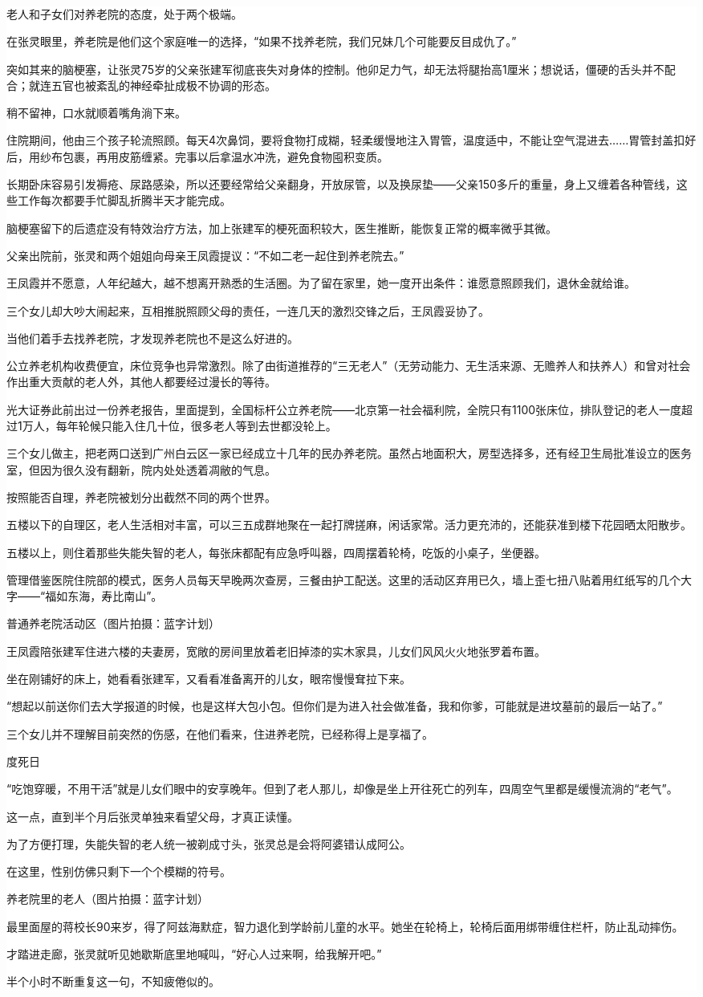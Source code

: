 老人和子女们对养老院的态度，处于两个极端。

在张灵眼里，养老院是他们这个家庭唯一的选择，“如果不找养老院，我们兄妹几个可能要反目成仇了。”

突如其来的脑梗塞，让张灵75岁的父亲张建军彻底丧失对身体的控制。他卯足力气，却无法将腿抬高1厘米；想说话，僵硬的舌头并不配合；就连五官也被紊乱的神经牵扯成极不协调的形态。

稍不留神，口水就顺着嘴角淌下来。

住院期间，他由三个孩子轮流照顾。每天4次鼻饲，要将食物打成糊，轻柔缓慢地注入胃管，温度适中，不能让空气混进去&#8230;&#8230;胃管封盖扣好后，用纱布包裹，再用皮筋缠紧。完事以后拿温水冲洗，避免食物囤积变质。

长期卧床容易引发褥疮、尿路感染，所以还要经常给父亲翻身，开放尿管，以及换尿垫——父亲150多斤的重量，身上又缠着各种管线，这些工作每次都要手忙脚乱折腾半天才能完成。

脑梗塞留下的后遗症没有特效治疗方法，加上张建军的梗死面积较大，医生推断，能恢复正常的概率微乎其微。

父亲出院前，张灵和两个姐姐向母亲王凤霞提议：“不如二老一起住到养老院去。”

王凤霞并不愿意，人年纪越大，越不想离开熟悉的生活圈。为了留在家里，她一度开出条件：谁愿意照顾我们，退休金就给谁。

三个女儿却大吵大闹起来，互相推脱照顾父母的责任，一连几天的激烈交锋之后，王凤霞妥协了。

当他们着手去找养老院，才发现养老院也不是这么好进的。

公立养老机构收费便宜，床位竞争也异常激烈。除了由街道推荐的“三无老人”（无劳动能力、无生活来源、无赡养人和扶养人）和曾对社会作出重大贡献的老人外，其他人都要经过漫长的等待。

光大证券此前出过一份养老报告，里面提到，全国标杆公立养老院——北京第一社会福利院，全院只有1100张床位，排队登记的老人一度超过1万人，每年轮候只能入住几十位，很多老人等到去世都没轮上。

三个女儿做主，把老两口送到广州白云区一家已经成立十几年的民办养老院。虽然占地面积大，房型选择多，还有经卫生局批准设立的医务室，但因为很久没有翻新，院内处处透着凋敝的气息。

按照能否自理，养老院被划分出截然不同的两个世界。

五楼以下的自理区，老人生活相对丰富，可以三五成群地聚在一起打牌搓麻，闲话家常。活力更充沛的，还能获准到楼下花园晒太阳散步。

五楼以上，则住着那些失能失智的老人，每张床都配有应急呼叫器，四周摆着轮椅，吃饭的小桌子，坐便器。

管理借鉴医院住院部的模式，医务人员每天早晚两次查房，三餐由护工配送。这里的活动区弃用已久，墙上歪七扭八贴着用红纸写的几个大字——“福如东海，寿比南山”。

普通养老院活动区（图片拍摄：蓝字计划）

王凤霞陪张建军住进六楼的夫妻房，宽敞的房间里放着老旧掉漆的实木家具，儿女们风风火火地张罗着布置。

坐在刚铺好的床上，她看看张建军，又看看准备离开的儿女，眼帘慢慢耷拉下来。

“想起以前送你们去大学报道的时候，也是这样大包小包。但你们是为进入社会做准备，我和你爹，可能就是进坟墓前的最后一站了。”

三个女儿并不理解目前突然的伤感，在他们看来，住进养老院，已经称得上是享福了。

度死日

“吃饱穿暖，不用干活”就是儿女们眼中的安享晚年。但到了老人那儿，却像是坐上开往死亡的列车，四周空气里都是缓慢流淌的“老气”。

这一点，直到半个月后张灵单独来看望父母，才真正读懂。

为了方便打理，失能失智的老人统一被剃成寸头，张灵总是会将阿婆错认成阿公。

在这里，性别仿佛只剩下一个个模糊的符号。

养老院里的老人（图片拍摄：蓝字计划）

最里面屋的蒋校长90来岁，得了阿兹海默症，智力退化到学龄前儿童的水平。她坐在轮椅上，轮椅后面用绑带缠住栏杆，防止乱动摔伤。

才踏进走廊，张灵就听见她歇斯底里地喊叫，“好心人过来啊，给我解开吧。”

半个小时不断重复这一句，不知疲倦似的。
